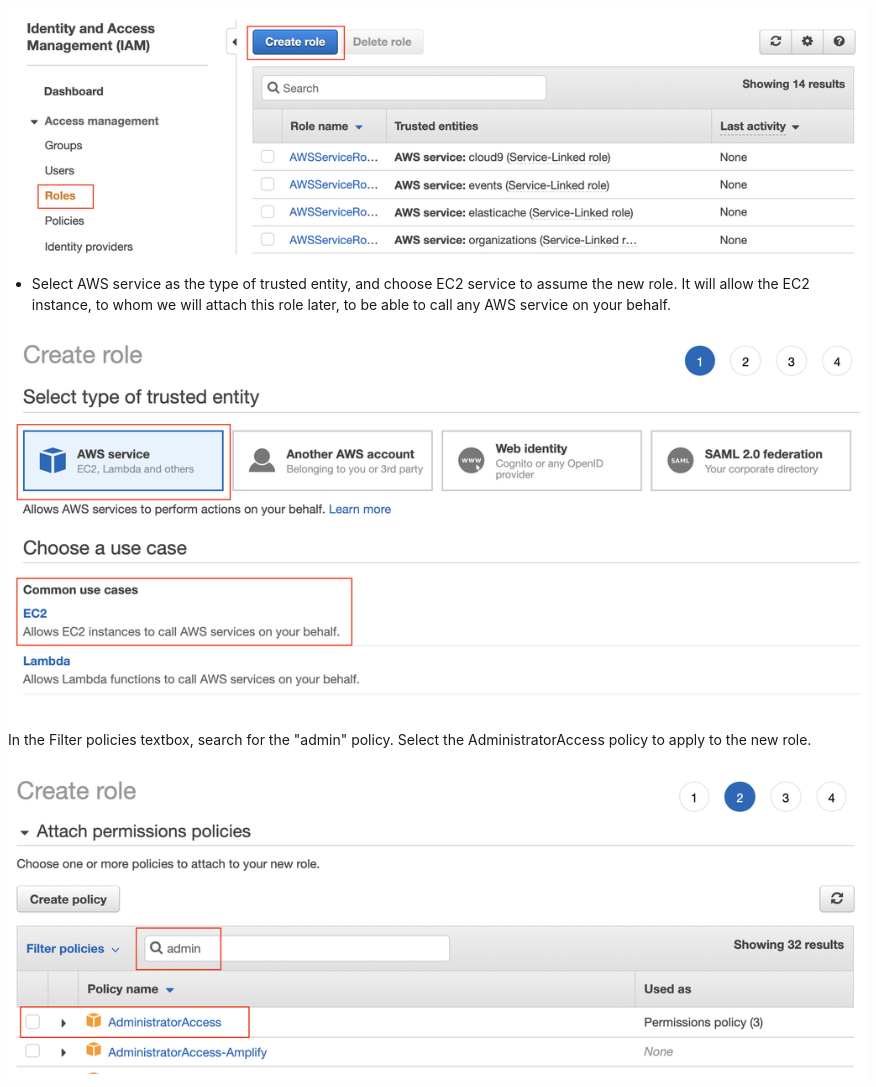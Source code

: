 ![CF4](./images/CF4.png)

- Select AWS service as the type of trusted entity, and choose EC2 service to assume the new role. It will allow the EC2 instance, to whom we will attach this role later, to be able to call any AWS service on your behalf.

![CF5](./images/CF5.png)

In the Filter policies textbox, search for the "admin" policy. Select the AdministratorAccess policy to apply to the new role.


![CF6](./images/CF6.png)
